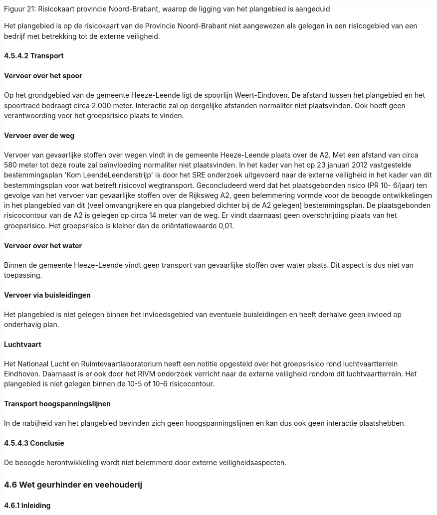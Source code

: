 Figuur 21: Risicokaart provincie Noord-Brabant, waarop de ligging van het plangebied is aangeduid

Het plangebied is op de risicokaart van de Provincie Noord-Brabant niet aangewezen als gelegen in een risicogebied van een bedrijf met betrekking tot de externe veiligheid.

#### **4.5.4.2 Transport**

#### Vervoer over het spoor

Op het grondgebied van de gemeente Heeze-Leende ligt de spoorlijn Weert-Eindoven. De afstand tussen het plangebied en het spoortracé bedraagt circa 2.000 meter. Interactie zal op dergelijke afstanden normaliter niet plaatsvinden. Ook hoeft geen verantwoording voor het groepsrisico plaats te vinden.

#### Vervoer over de weg

Vervoer van gevaarlijke stoffen over wegen vindt in de gemeente Heeze-Leende plaats over de A2. Met een afstand van circa 580 meter tot deze route zal beïnvloeding normaliter niet plaatsvinden. In het kader van het op 23 januari 2012 vastgestelde bestemmingsplan 'Kom LeendeLeenderstrijp' is door het SRE onderzoek uitgevoerd naar de externe veiligheid in het kader van dit bestemmingsplan voor wat betreft risicovol wegtransport. Geconcludeerd werd dat het plaatsgebonden risico (PR 10- 6/jaar) ten gevolge van het vervoer van gevaarlijke stoffen over de Rijksweg A2, geen belemmering vormde voor de beoogde ontwikkelingen in het plangebied van dit (veel omvangrijkere en qua plangebied dichter bij de A2 gelegen) bestemmingsplan. De plaatsgebonden risicocontour van de A2 is gelegen op circa 14 meter van de weg. Er vindt daarnaast geen overschrijding plaats van het groepsrisico. Het groepsrisico is kleiner dan de oriëntatiewaarde 0,01.

#### Vervoer over het water

Binnen de gemeente Heeze-Leende vindt geen transport van gevaarlijke stoffen over water plaats. Dit aspect is dus niet van toepassing.

#### Vervoer via buisleidingen

Het plangebied is niet gelegen binnen het invloedsgebied van eventuele buisleidingen en heeft derhalve geen invloed op onderhavig plan.

#### Luchtvaart

Het Nationaal Lucht en Ruimtevaartlaboratorium heeft een notitie opgesteld over het groepsrisico rond luchtvaartterrein Eindhoven. Daarnaast is er ook door het RIVM onderzoek verricht naar de externe veiligheid rondom dit luchtvaartterrein. Het plangebied is niet gelegen binnen de 10-5 of 10-6 risicocontour.

#### Transport hoogspanningslijnen

In de nabijheid van het plangebied bevinden zich geen hoogspanningslijnen en kan dus ook geen interactie plaatshebben.

#### **4.5.4.3 Conclusie**

De beoogde herontwikkeling wordt niet belemmerd door externe veiligheidsaspecten.

### **4.6 Wet geurhinder en veehouderij**

#### **4.6.1 Inleiding**
